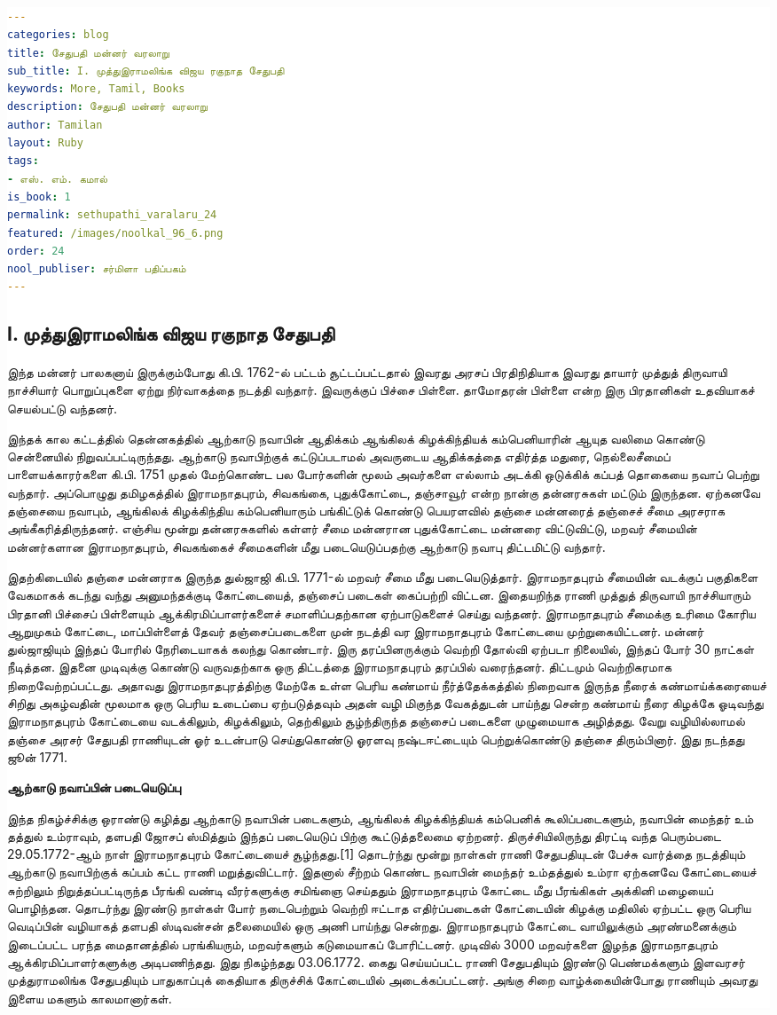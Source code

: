 ```yaml
---
categories: blog
title: சேதுபதி மன்னர் வரலாறு
sub_title: I. முத்துஇராமலிங்க விஜய ரகுநாத சேதுபதி
keywords: More, Tamil, Books
description: சேதுபதி மன்னர் வரலாறு
author: Tamilan
layout: Ruby
tags:
- எஸ். எம். கமால்
is_book: 1
permalink: sethupathi_varalaru_24
featured: /images/noolkal_96_6.png
order: 24
nool_publiser: சர்மிளா பதிப்பகம்
---
```



## I. முத்துஇராமலிங்க விஜய ரகுநாத சேதுபதி

இந்த மன்னர் பாலகனாய் இருக்கும்போது கி.பி. 1762-ல் பட்டம் சூட்டப்பட்டதால் இவரது அரசப் பிரதிநிதியாக இவரது தாயார் முத்துத் திருவாயி நாச்சியார் பொறுப்புகளை ஏற்று நிர்வாகத்தை நடத்தி வந்தார். இவருக்குப் பிச்சை பிள்ளை. தாமோதரன் பிள்ளை என்ற இரு பிரதானிகள் உதவியாகச் செயல்பட்டு வந்தனர்.

இந்தக் கால கட்டத்தில் தென்னகத்தில் ஆற்காடு நவாபின் ஆதிக்கம் ஆங்கிலக் கிழக்கிந்தியக் கம்பெனியாரின் ஆயுத வலிமை கொண்டு சென்னையில் நிறுவப்பட்டிருந்தது. ஆற்காடு நவாபிற்குக் கட்டுப்படாமல் அவருடைய ஆதிக்கத்தை எதிர்த்த மதுரை, நெல்லைசீமைப் பாளையக்காரர்களை கி.பி. 1751 முதல் மேற்கொண்ட பல போர்களின் மூலம் அவர்களை எல்லாம் அடக்கி ஒடுக்கிக் கப்பத் தொகையை நவாப் பெற்று வந்தார். அப்பொழுது தமிழகத்தில் இராமநாதபுரம், சிவகங்கை, புதுக்கோட்டை, தஞ்சாவூர் என்ற நான்கு தன்னரசுகள் மட்டும் இருந்தன. ஏற்கனவே தஞ்சையை நவாபும், ஆங்கிலக் கிழக்கிந்திய கம்பெனியாரும் பங்கிட்டுக் கொண்டு பெயரளவில் தஞ்சை மன்னரைத் தஞ்சைச் சீமை அரசராக அங்கீகரித்திருந்தனர். எஞ்சிய மூன்று தன்னரசுகளில் கள்ளர் சீமை மன்னரான புதுக்கோட்டை மன்னரை விட்டுவிட்டு, மறவர் சீமையின் மன்னர்களான இராமநாதபுரம், சிவகங்கைச் சீமைகளின் மீது படையெடுப்பதற்கு ஆற்காடு நவாபு திட்டமிட்டு வந்தார்.

இதற்கிடையில் தஞ்சை மன்னராக இருந்த துல்ஜாஜி கி.பி. 1771-ல் மறவர் சீமை மீது படையெடுத்தார். இராமநாதபுரம் சீமையின் வடக்குப் பகுதிகளை வேகமாகக் கடந்து வந்து அனுமந்தக்குடி கோட்டையைத், தஞ்சைப் படைகள் கைப்பற்றி விட்டன. இதையறிந்த ராணி முத்துத் திருவாயி நாச்சியாரும் பிரதானி பிச்சைப் பிள்ளையும் ஆக்கிரமிப்பாளர்களைச் சமாளிப்பதற்கான ஏற்பாடுகளைச் செய்து வந்தனர். இராமநாதபுரம் சீமைக்கு உரிமை கோரிய ஆறுமுகம் கோட்டை, மாப்பிள்ளைத் தேவர் தஞ்சைப்படைகளை முன் நடத்தி வர இராமநாதபுரம் கோட்டையை முற்றுகையிட்டனர். மன்னர் துல்ஜாஜியும் இந்தப் போரில் நேரிடையாகக் கலந்து கொண்டார். இரு தரப்பினருக்கும் வெற்றி தோல்வி ஏற்படா நிலையில், இந்தப் போர் 30 நாட்கள் நீடித்தன. இதனை முடிவுக்கு கொண்டு வருவதற்காக ஒரு திட்டத்தை இராமநாதபுரம் தரப்பில் வரைந்தனர். திட்டமும் வெற்றிகரமாக நிறைவேற்றப்பட்டது. அதாவது இராமநாதபுரத்திற்கு மேற்கே உள்ள பெரிய கண்மாய் நீர்த்தேக்கத்தில் நிறைவாக இருந்த நீரைக் கண்மாய்க்கரையைச் சிறிது அகழ்வதின் மூலமாக ஒரு பெரிய உடைப்பை ஏற்படுத்தவும் அதன் வழி மிகுந்த வேகத்துடன் பாய்ந்து சென்ற கண்மாய் நீரை கிழக்கே ஓடிவந்து இராமநாதபுரம் கோட்டையை வடக்கிலும், கிழக்கிலும், தெற்கிலும் சூழ்ந்திருந்த தஞ்சைப் படைகளை முழுமையாக அழித்தது. வேறு வழியில்லாமல் தஞ்சை அரசர் சேதுபதி ராணியுடன் ஓர் உடன்பாடு செய்துகொண்டு ஓரளவு நஷ்டஈட்டையும் பெற்றுக்கொண்டு தஞ்சை திரும்பினார். இது நடந்தது ஜூன் 1771.

**ஆற்காடு நவாப்பின் படையெடுப்பு**

இந்த நிகழ்ச்சிக்கு ஒராண்டு கழித்து ஆற்காடு நவாபின் படைகளும், ஆங்கிலக் கிழக்கிந்தியக் கம்பெனிக் கூலிப்படைகளும், நவாபின் மைந்தர் உம் தத்துல் உம்ராவும், தளபதி ஜோசப் ஸ்மித்தும் இந்தப் படையெடுப் பிற்கு கூட்டுத்தலைமை ஏற்றனர். திருச்சியிலிருந்து திரட்டி வந்த பெரும்படை 29.05.1772-ஆம் நாள் இராமநாதபுரம் கோட்டையைச் சூழ்ந்தது.[1] தொடர்ந்து மூன்று நாள்கள் ராணி சேதுபதியுடன் பேச்சு வார்த்தை நடத்தியும் ஆற்காடு நவாபிற்குக் கப்பம் கட்ட ராணி மறுத்துவிட்டார். இதனால் சீற்றம் கொண்ட நவாபின் மைந்தர் உம்தத்துல் உம்ரா ஏற்கனவே கோட்டையைச் சுற்றிலும் நிறுத்தப்பட்டிருந்த பீரங்கி வண்டி வீரர்களுக்கு சமிங்ஞை செய்ததும் இராமநாதபுரம் கோட்டை மீது பீரங்கிகள் அக்கினி மழையைப் பொழிந்தன. தொடர்ந்து இரண்டு நாள்கள் போர் நடைபெற்றும் வெற்றி ஈட்டாத எதிர்ப்படைகள் கோட்டையின் கிழக்கு மதிலில் ஏற்பட்ட ஒரு பெரிய வெடிப்பின் வழியாகத் தளபதி ஸ்டிவன்சன் தலைமையில் ஒரு அணி பாய்ந்து சென்றது. இராமநாதபுரம் கோட்டை வாயிலுக்கும் அரண்மனைக்கும் இடைப்பட்ட பரந்த மைதானத்தில் பரங்கியரும், மறவர்களும் கடுமையாகப் போரிட்டனர். முடிவில் 3000 மறவர்களை இழந்த இராமநாதபுரம் ஆக்கிரமிப்பாளர்களுக்கு அடிபணிந்தது. இது நிகழ்ந்தது 03.06.1772. கைது செய்யப்பட்ட ராணி சேதுபதியும் இரண்டு பெண்மக்களும் இளவரசர் முத்துராமலிங்க சேதுபதியும் பாதுகாப்புக் கைதியாக திருச்சிக் கோட்டையில் அடைக்கப்பட்டனர். அங்கு சிறை வாழ்க்கையின்போது ராணியும் அவரது இளைய மகளும் காலமானார்கள்.
